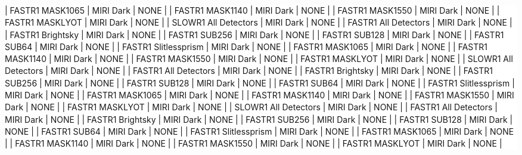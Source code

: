 | FASTR1 MASK1065            | MIRI Dark          | NONE           |
| FASTR1 MASK1140            | MIRI Dark          | NONE           |
| FASTR1 MASK1550            | MIRI Dark          | NONE           |
| FASTR1 MASKLYOT            | MIRI Dark          | NONE           |
| SLOWR1 All Detectors       | MIRI Dark          | NONE           |
| FASTR1 All Detectors       | MIRI Dark          | NONE           |
| FASTR1 Brightsky           | MIRI Dark          | NONE           |
| FASTR1 SUB256              | MIRI Dark          | NONE           |
| FASTR1 SUB128              | MIRI Dark          | NONE           |
| FASTR1 SUB64               | MIRI Dark          | NONE           |
| FASTR1 Slitlessprism       | MIRI Dark          | NONE           |
| FASTR1 MASK1065            | MIRI Dark          | NONE           |
| FASTR1 MASK1140            | MIRI Dark          | NONE           |
| FASTR1 MASK1550            | MIRI Dark          | NONE           |
| FASTR1 MASKLYOT            | MIRI Dark          | NONE           |
| SLOWR1 All Detectors       | MIRI Dark          | NONE           |
| FASTR1 All Detectors       | MIRI Dark          | NONE           |
| FASTR1 Brightsky           | MIRI Dark          | NONE           |
| FASTR1 SUB256              | MIRI Dark          | NONE           |
| FASTR1 SUB128              | MIRI Dark          | NONE           |
| FASTR1 SUB64               | MIRI Dark          | NONE           |
| FASTR1 Slitlessprism       | MIRI Dark          | NONE           |
| FASTR1 MASK1065            | MIRI Dark          | NONE           |
| FASTR1 MASK1140            | MIRI Dark          | NONE           |
| FASTR1 MASK1550            | MIRI Dark          | NONE           |
| FASTR1 MASKLYOT            | MIRI Dark          | NONE           |
| SLOWR1 All Detectors       | MIRI Dark          | NONE           |
| FASTR1 All Detectors       | MIRI Dark          | NONE           |
| FASTR1 Brightsky           | MIRI Dark          | NONE           |
| FASTR1 SUB256              | MIRI Dark          | NONE           |
| FASTR1 SUB128              | MIRI Dark          | NONE           |
| FASTR1 SUB64               | MIRI Dark          | NONE           |
| FASTR1 Slitlessprism       | MIRI Dark          | NONE           |
| FASTR1 MASK1065            | MIRI Dark          | NONE           |
| FASTR1 MASK1140            | MIRI Dark          | NONE           |
| FASTR1 MASK1550            | MIRI Dark          | NONE           |
| FASTR1 MASKLYOT            | MIRI Dark          | NONE           |